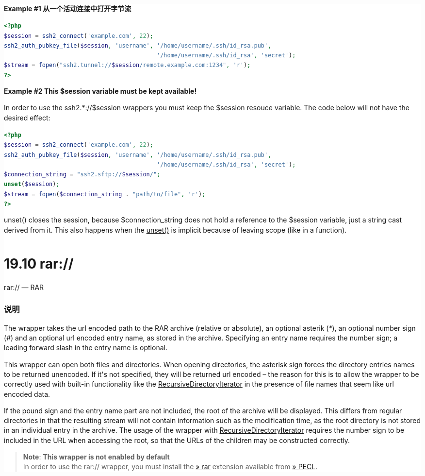 **Example #1 从一个活动连接中打开字节流**

```php
<?php  
$session = ssh2_connect('example.com', 22);  
ssh2_auth_pubkey_file($session, 'username', '/home/username/.ssh/id_rsa.pub',  
                                            '/home/username/.ssh/id_rsa', 'secret');  
$stream = fopen("ssh2.tunnel://$session/remote.example.com:1234", 'r');  
?>
```

**Example #2 This $session variable must be kept available!**

In order to use the ssh2.\*://$session wrappers you must keep the $session resouce variable. The code below will not have the desired effect:

```php
<?php  
$session = ssh2_connect('example.com', 22);  
ssh2_auth_pubkey_file($session, 'username', '/home/username/.ssh/id_rsa.pub',  
                                            '/home/username/.ssh/id_rsa', 'secret');  
$connection_string = "ssh2.sftp://$session/";  
unset($session);  
$stream = fopen($connection_string . "path/to/file", 'r');  
?>
```

unset() closes the session, because $connection\_string does not hold a reference to the $session variable, just a string cast derived from it. This also happens when the [unset()](function.unset.html) is implicit because of leaving scope (like in a function).

19.10 rar://
======

rar:// — RAR

### 说明

The wrapper takes the url encoded path to the RAR archive (relative or absolute), an optional asterik (_\*_), an optional number sign (_#_) and an optional url encoded entry name, as stored in the archive. Specifying an entry name requires the number sign; a leading forward slash in the entry name is optional.

This wrapper can open both files and directories. When opening directories, the asterisk sign forces the directory entries names to be returned unencoded. If it's not specified, they will be returned url encoded – the reason for this is to allow the wrapper to be correctly used with built-in functionality like the [RecursiveDirectoryIterator](class.recursivedirectoryiterator.html) in the presence of file names that seem like url encoded data.

If the pound sign and the entry name part are not included, the root of the archive will be displayed. This differs from regular directories in that the resulting stream will not contain information such as the modification time, as the root directory is not stored in an individual entry in the archive. The usage of the wrapper with [RecursiveDirectoryIterator](class.recursivedirectoryiterator.html) requires the number sign to be included in the URL when accessing the root, so that the URLs of the children may be constructed correctly.

> **Note**: **This wrapper is not enabled by default**  
> In order to use the rar:// wrapper, you must install the [» rar](https://pecl.php.net/package/rar) extension available from [» PECL](https://pecl.php.net/).
